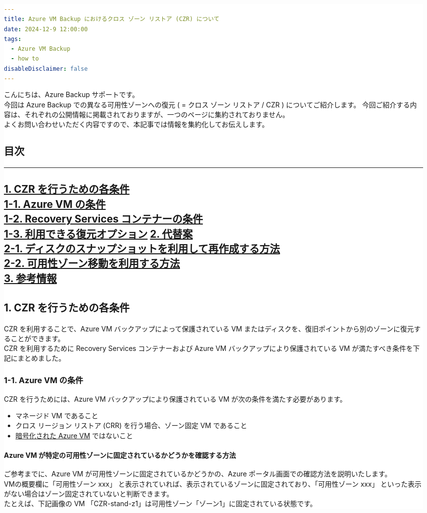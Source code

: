 ```yaml
---
title: Azure VM Backup におけるクロス ゾーン リストア (CZR) について
date: 2024-12-9 12:00:00
tags:
  - Azure VM Backup
  - how to
disableDisclaimer: false
---
```



こんにちは、Azure Backup サポートです。  
今回は Azure Backup での異なる可用性ゾーンへの復元 ( = クロス ゾーン リストア / CZR ) についてご紹介します。
今回ご紹介する内容は、それぞれの公開情報に掲載されておりますが、一つのページに集約されておりません。  
よくお問い合わせいただく内容ですので、本記事では情報を集約化してお伝えします。

## 目次
-----------------------------------------------------------
[1. CZR を行うための各条件](#1)  
  [1-1. Azure VM の条件](#1-1)  
  [1-2. Recovery Services コンテナーの条件](#1-2)  
  [1-3. 利用できる復元オプション](#1-3) 
[2. 代替案](#2)  
[2-1. ディスクのスナップショットを利用して再作成する方法](#2-1)  
[2-2. 可用性ゾーン移動を利用する方法](#2-2)  
[3. 参考情報](#3)
-----------------------------------------------------------

## <a id="1"></a>1. CZR を行うための各条件
CZR を利用することで、Azure VM バックアップによって保護されている VM またはディスクを、復旧ポイントから別のゾーンに復元することができます。  
CZR を利用するために Recovery Services コンテナーおよび Azure VM バックアップにより保護されている VM が満たすべき条件を下記にまとめました。  

### <a id="1-1"></a>1-1. Azure VM の条件
CZR を行うためには、Azure VM バックアップにより保護されている VM が次の条件を満たす必要があります。
* マネージド VM であること
* クロス リージョン リストア (CRR) を行う場合、ゾーン固定 VM であること
* [暗号化された Azure VM](https://learn.microsoft.com/ja-jp/azure/backup/backup-azure-vms-introduction#encryption-of-azure-vm-backups) ではないこと
  
#### Azure VM が特定の可用性ゾーンに固定されているかどうかを確認する方法
ご参考までに、Azure VM が可用性ゾーンに固定されているかどうかの、Azure ポータル画面での確認方法を説明いたします。  
VMの概要欄に「可用性ゾーン xxx」 と表示されていれば、表示されているゾーンに固定されており、「可用性ゾーン xxx」 といった表示がない場合はゾーン固定されていないと判断できます。  
たとえば、下記画像の VM 「CZR-stand-z1」は可用性ゾーン「ゾーン1」に固定されている状態です。  